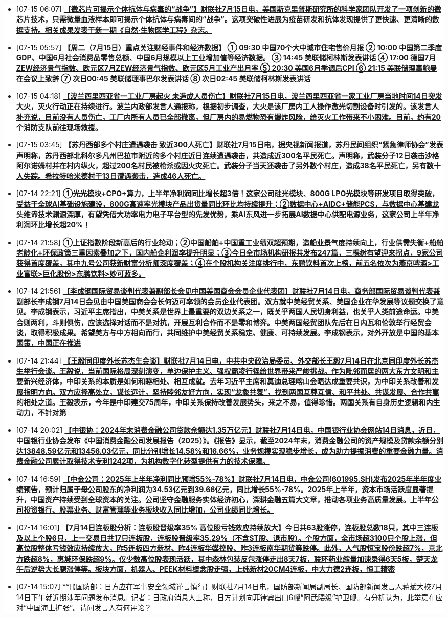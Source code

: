   - [07-15 06:07] **[【微芯片可揭示个体抗体与病毒的“战争”】财联社7月15日电，美国斯克里普斯研究所的科学家团队开发了一项创新的微芯片技术，只需微量血液样本即可揭示个体抗体与病毒间的“战争”。这项突破性进展为疫苗研发和抗体发现提供了更快速、更清晰的数据支持。相关成果发表于新一期《自然·生物医学工程》杂志。](https://www.cls.cn/detail/2085122)**

  - [07-15 05:57] **[【周二（7月15日）重点关注财经事件和经济数据】
① 09:30 中国70个大中城市住宅售价月报
② 10:00 中国第二季度GDP、中国6月社会消费品零售总额、中国6月规模以上工业增加值等经济数据。
③ 14:45 美联储柯林斯发表讲话
④ 17:00 德国7月ZEW经济景气指数、欧元区7月ZEW经济景气指数、欧元区5月工业产出月率
⑤ 20:30 美国6月季调后CPI
⑥ 21:15 美联储理事鲍曼在会议上致辞
⑦ 次日00:45 美联储理事巴尔发表讲话
⑧ 次日02:45 美联储柯林斯发表讲话](https://www.cls.cn/detail/2085071)**

  - [07-15 04:18] **[【波兰西里西亚省一工业厂房起火 未造成人员伤亡】财联社7月15日电，波兰西里西亚省一家工业厂房当地时间14日突发大火，灭火行动正在持续进行。波兰内政部发言人通报称，根据初步调查，大火是该厂房内工人操作激光切割设备时引发的。该发言人补充说，目前没有人员伤亡，工厂内所有人员已全部撤离，但厂房内的易燃物恐有爆炸风险，给灭火工作带来不小困难。目前，约有20个消防支队前往现场救援。](https://www.cls.cn/detail/2085104)**

  - [07-15 03:45] **[【苏丹西部多个村庄遭遇袭击 致近300人死亡】财联社7月15日电，据央视新闻报道，苏丹民间组织“紧急律师协会”发表声明称，苏丹西部北科尔多凡州巴拉市附近的多个村庄近日连续遭遇袭击，共造成近300名平民死亡。声明称，武装分子12日袭击沙格阿尔诺姆村并在村内纵火，超过200名村民被枪杀或因火灾死亡。武装分子当天还袭击了另外数个村庄，造成38名平民死亡，另有数十人失踪。希拉特哈米德村于13日遭遇袭击，造成46人死亡。](https://www.cls.cn/detail/2085097)**

  - [07-14 22:21] **[①光光模块+CPO+算力，上半年净利润同比增长超3倍！这家公司硅光模块、800G LPO光模块等研发项目取得突破，受益于全球AI基础设施建设，800G高速率光模块产品出货量同比环比均持续提升；②数据中心+AIDC+储能PCS，与数据中心基建龙头维谛技术渊源深厚，有望凭借大功率电力电子平台型的先发优势，乘AI东风进一步拓展AI数据中心供配电源业务，这家公司上半年净利润环比增长超20%！](https://www.cls.cn/detail/2085005)**

  - [07-14 21:58] **[①上证指数阶段新高后的行业轮动；②中国船舶+中国重工业绩双超预期，造船业景气度持续向上，行业供需失衡+船舶老龄化+环保政策三重因素叠加之下，国内船企利润率提升明显；③今日全市场机构研报共发布247篇，三棵树有望迎来拐点，9家公司获得首度覆盖，其中九号公司获新财富分析师深度覆盖；④在个股机构关注度排行中，东鹏饮料首次上榜，前五名依次为燕京啤酒>工业富联>巨化股份>东鹏饮料>妙可蓝多。](https://www.cls.cn/detail/2084611)**

  - [07-14 21:56] **[【李成钢国际贸易谈判代表兼副部长会见中国美国商会会员企业代表团】财联社7月14日电，商务部国际贸易谈判代表兼副部长李成钢7月14日会见由中国美国商会会长何迈可率领的会员企业代表团。双方就中美经贸关系、美国企业在华发展等议题交换了意见。李成钢表示，习近平主席指出，中美关系是世界上最重要的双边关系之一，既关乎两国人民切身利益，也关乎人类前途命运。中美合则两利，斗则俱伤，应该选择对话而不是对抗，开展互利合作而不是零和博弈。中美两国经贸团队先后在日内瓦和伦敦举行经贸会谈，取得积极成果。希望美方与中方相向而行，共同维护中美经贸关系稳定、健康、可持续发展。李成钢表示，对外开放是中国的基本国策，中国正在推进](https://www.cls.cn/detail/2085003)**

  - [07-14 21:44] **[【王毅同印度外长苏杰生会谈】财联社7月14日电，中共中央政治局委员、外交部长王毅7月14日在北京同印度外长苏杰生举行会谈。王毅说，当前国际格局深刻演变，单边保护主义、强权霸凌行径给世界带来严峻挑战。作为毗邻而居的两大东方文明和主要新兴经济体，中印关系的本质是如何和睦相处、相互成就。去年习近平主席和莫迪总理喀山会晤达成重要共识，为中印关系改善和发展指明方向。双方应择高处立，谋长远计，坚持睦邻友好方向，实现“龙象共舞”，找到两国互尊互信、和平共处、共谋发展、合作共赢的相处之道。王毅表示，今年是中印建交75周年，中印关系保持改善发展势头，来之不易，值得珍惜。两国关系有自身历史逻辑和内生动力，不针对第](https://www.cls.cn/detail/2084987)**

  - [07-14 20:02] **[【中银协：2024年末消费金融公司贷款余额达1.35万亿元】财联社7月14日电，中国银行业协会网站14日消息，近日，中国银行业协会发布《中国消费金融公司发展报告（2025）》。《报告》显示，截至2024年末，消费金融公司的资产规模及贷款余额分别达13848.59亿元和13456.03亿元，同比分别增长14.58%和16.66%，业务规模实现稳步增长，成为助力提振消费的重要金融力量。消费金融公司累计取得技术专利1242项，为机构数字化转型提供有力的技术保障。](https://www.cls.cn/detail/2084843)**

  - [07-14 16:59] **[【中金公司：2025年上半年净利同比预增55%-78%】财联社7月14日电，中金公司(601995.SH)发布2025年半年度业绩预告，预计归属于母公司股东的净利润为34.53亿元到39.66亿元，同比增长55%-78%。2025年上半年，资本市场活跃度显著提升，中国资产持续受到全球资本的关注。公司坚守金融服务实体经济初心，深耕金融五篇大文章，推动各项业务高质量发展。上半年公司投资银行、股票业务、财富管理等业务板块收入同比增加，公司业绩同比增长。](https://www.cls.cn/detail/2084565)**

  - [07-14 16:01] **[【7月14日连板股分析：连板股晋级率35% 高位股亏钱效应持续放大】今日共63股涨停，连板股总数18只，其中三连板及以上个股6只，上一交易日共17只连板股，连板股晋级率35.29%（不含ST股、退市股）。个股方面，全市场超3100只个股上涨，但高位股整体亏钱效应持续放大，昨5连板四方新材、昨4连板华媒控股、昨3连板南华期货等跌停。此外，人气股恒宝股份跌超7%，京北方跌超8%，惠城环保跌超9%。仅少数高位股表现活跃，其中森林包装反包涨停走出8天7板，联环药业缩量加速录得6天5板，楚天龙午后逆势大长腿涨停等。板块方面，机器人、PEEK材料概念股走强，上纬新材20CM4连板，中大力德2连板，恒工精密](https://www.cls.cn/detail/2084430)**

  - [07-14 15:07] **[【国防部：日方应在军事安全领域谨言慎行】财联社7月14日电，国防部新闻局副局长、国防部新闻发言人蒋斌大校7月14日下午就近期涉军问题发布消息。记者：日政府消息人士称，日方计划向菲律宾出口6艘“阿武隈级”护卫舰。有分析认为，此举意在应对“中国海上扩张”。请问发言人有何评论？
